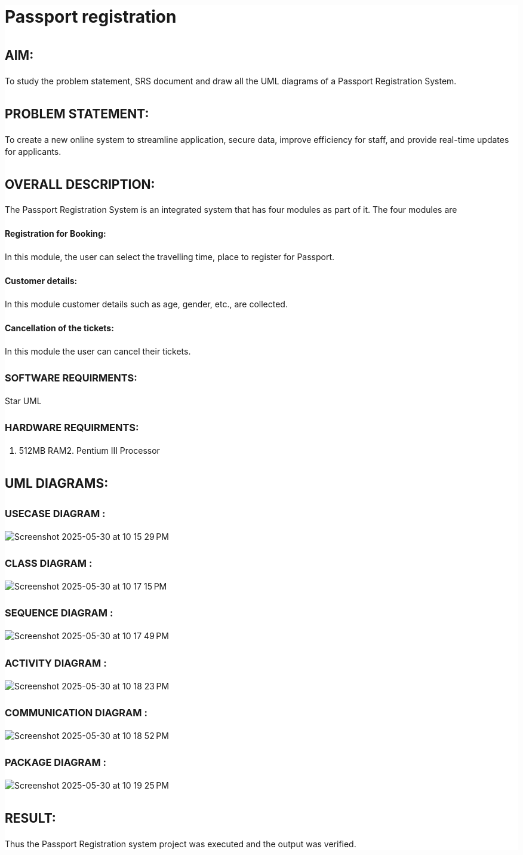 # Passport registration

## AIM:
To study the problem statement, SRS document and draw all the UML diagrams of a
Passport Registration System.

## PROBLEM STATEMENT:
To create a new online system to streamline application, secure data, improve efficiency for staff, and provide real-time updates for applicants.

## OVERALL DESCRIPTION:
The Passport Registration System is an integrated system that has four modules as part of
it. The four modules are
#### Registration for Booking:
In this module, the user can select the travelling time, place to register for Passport.
#### Customer details:
In this module customer details such as age, gender, etc., are collected.
#### Cancellation of the tickets:
In this module the user can cancel their tickets.
### SOFTWARE REQUIRMENTS:
Star UML
### HARDWARE REQUIRMENTS:
1. 512MB RAM2. Pentium III Processor


## UML DIAGRAMS:

### USECASE DIAGRAM :
<img width="704" alt="Screenshot 2025-05-30 at 10 15 29 PM" src="https://github.com/user-attachments/assets/3e2fcbdd-70bc-4fa8-9541-ba631c768ff9" />

### CLASS DIAGRAM :
<img width="708" alt="Screenshot 2025-05-30 at 10 17 15 PM" src="https://github.com/user-attachments/assets/8df12684-c1a9-4cc4-8153-9c962408f7ae" />

### SEQUENCE DIAGRAM :
<img width="708" alt="Screenshot 2025-05-30 at 10 17 49 PM" src="https://github.com/user-attachments/assets/5ec42ce1-9c3d-4d1b-b03d-c0d0aa8105a5" />

### ACTIVITY DIAGRAM :
<img width="700" alt="Screenshot 2025-05-30 at 10 18 23 PM" src="https://github.com/user-attachments/assets/fe5587f5-04da-45d8-84c1-fb0e8df04312" />

### COMMUNICATION DIAGRAM :
<img width="710" alt="Screenshot 2025-05-30 at 10 18 52 PM" src="https://github.com/user-attachments/assets/ac5f4f7b-128f-4762-907f-4ce6539831e1" />

### PACKAGE DIAGRAM :
<img width="701" alt="Screenshot 2025-05-30 at 10 19 25 PM" src="https://github.com/user-attachments/assets/77b644bc-fc09-4978-a3d1-73fd6116425a" />



## RESULT:
Thus the Passport Registration system project was executed and the output was verified.
